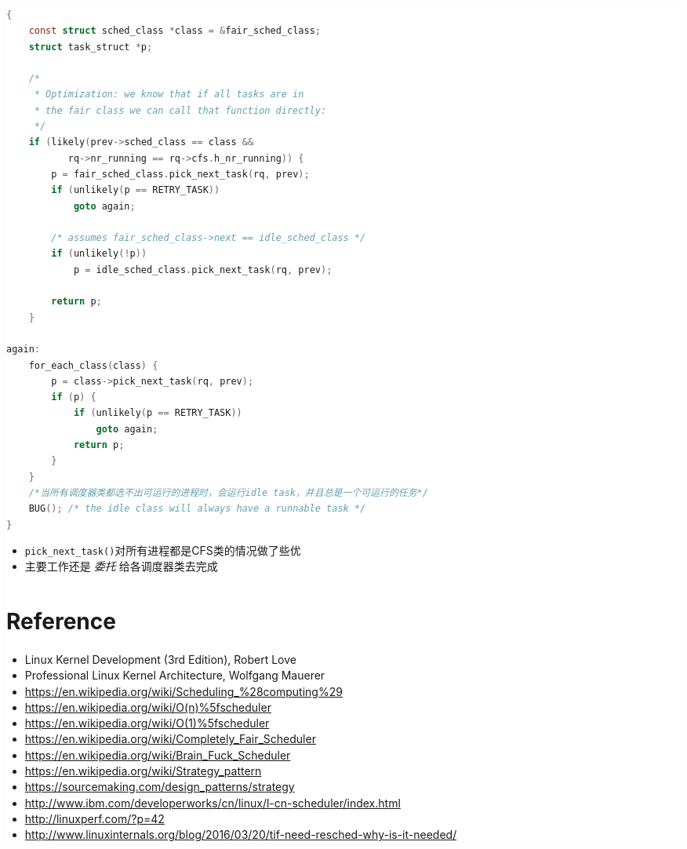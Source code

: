 ~~~c
{
    const struct sched_class *class = &fair_sched_class;
    struct task_struct *p;

    /*
     * Optimization: we know that if all tasks are in
     * the fair class we can call that function directly:
     */
    if (likely(prev->sched_class == class &&
           rq->nr_running == rq->cfs.h_nr_running)) {
        p = fair_sched_class.pick_next_task(rq, prev);
        if (unlikely(p == RETRY_TASK))
            goto again;

        /* assumes fair_sched_class->next == idle_sched_class */
        if (unlikely(!p))
            p = idle_sched_class.pick_next_task(rq, prev);

        return p;
    }

again:
    for_each_class(class) {
        p = class->pick_next_task(rq, prev);
        if (p) {
            if (unlikely(p == RETRY_TASK))
                goto again;
            return p;
        }
    }
    /*当所有调度器类都选不出可运行的进程时，会运行idle task，并且总是一个可运行的任务*/
    BUG(); /* the idle class will always have a runnable task */
}
~~~
* `pick_next_task()`对所有进程都是CFS类的情况做了些优
* 主要工作还是 *委托* 给各调度器类去完成
# Reference
* Linux Kernel Development (3rd Edition), Robert Love
* Professional Linux Kernel Architecture, Wolfgang Mauerer
* https://en.wikipedia.org/wiki/Scheduling_%28computing%29
* https://en.wikipedia.org/wiki/O(n)%5fscheduler
* https://en.wikipedia.org/wiki/O(1)%5fscheduler
* https://en.wikipedia.org/wiki/Completely_Fair_Scheduler
* https://en.wikipedia.org/wiki/Brain_Fuck_Scheduler
* https://en.wikipedia.org/wiki/Strategy_pattern
* https://sourcemaking.com/design_patterns/strategy
* http://www.ibm.com/developerworks/cn/linux/l-cn-scheduler/index.html
* http://linuxperf.com/?p=42
* http://www.linuxinternals.org/blog/2016/03/20/tif-need-resched-why-is-it-needed/
